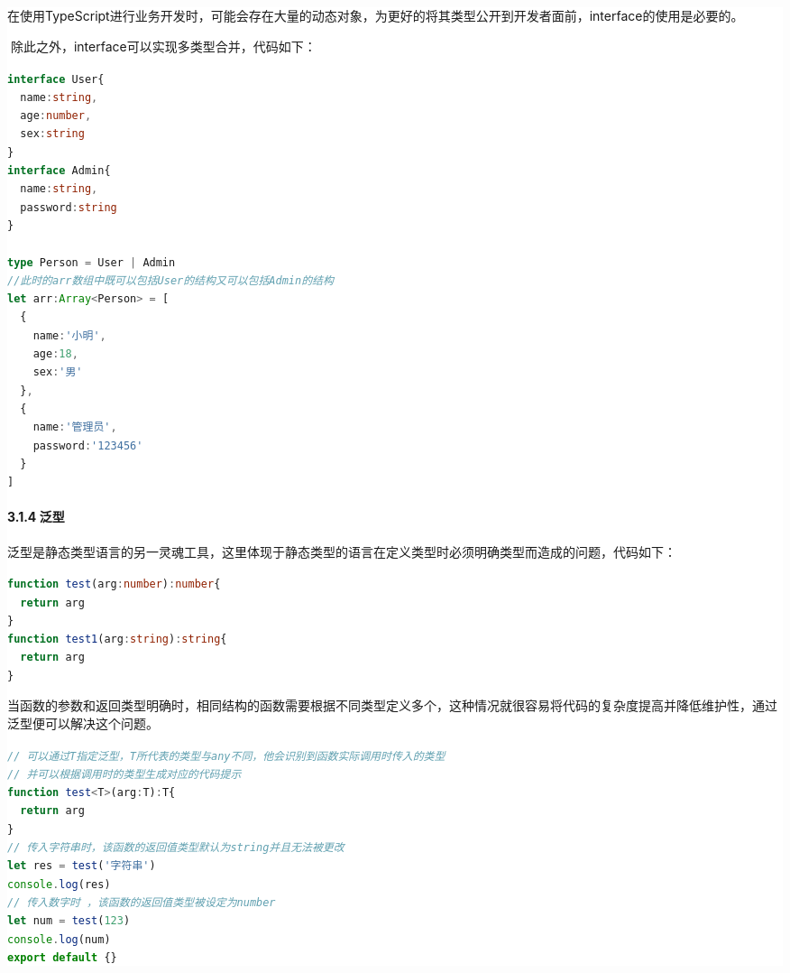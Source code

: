 ​	在使用TypeScript进行业务开发时，可能会存在大量的动态对象，为更好的将其类型公开到开发者面前，interface的使用是必要的。

​	除此之外，interface可以实现多类型合并，代码如下：

```typescript
interface User{
  name:string,
  age:number,
  sex:string
}
interface Admin{
  name:string,
  password:string
}

type Person = User | Admin
//此时的arr数组中既可以包括User的结构又可以包括Admin的结构
let arr:Array<Person> = [
  {
    name:'小明',
    age:18,
    sex:'男'
  },
  {
    name:'管理员',
    password:'123456'
  }
]
```



#### 3.1.4 泛型

​	 泛型是静态类型语言的另一灵魂工具，这里体现于静态类型的语言在定义类型时必须明确类型而造成的问题，代码如下：

```typescript
function test(arg:number):number{
  return arg
}
function test1(arg:string):string{
  return arg
}
```

​	当函数的参数和返回类型明确时，相同结构的函数需要根据不同类型定义多个，这种情况就很容易将代码的复杂度提高并降低维护性，通过泛型便可以解决这个问题。

```typescript
// 可以通过T指定泛型，T所代表的类型与any不同，他会识别到函数实际调用时传入的类型
// 并可以根据调用时的类型生成对应的代码提示
function test<T>(arg:T):T{
  return arg
}
// 传入字符串时，该函数的返回值类型默认为string并且无法被更改
let res = test('字符串')
console.log(res)
// 传入数字时 ，该函数的返回值类型被设定为number
let num = test(123)
console.log(num)
export default {}
```
